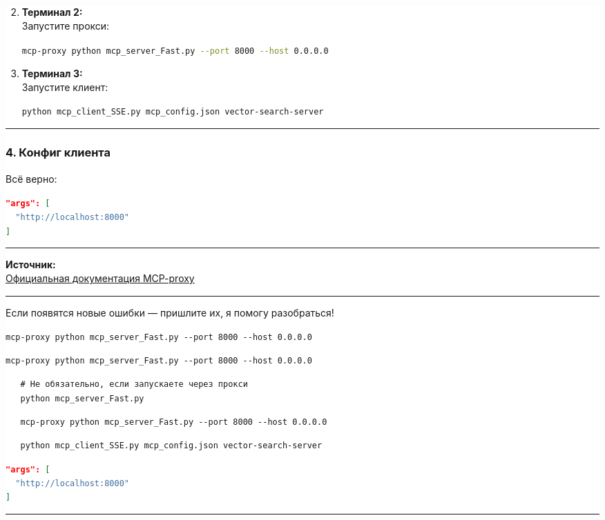 2. **Терминал 2:**  
   Запустите прокси:
   ```sh
   mcp-proxy python mcp_server_Fast.py --port 8000 --host 0.0.0.0
   ```

3. **Терминал 3:**  
   Запустите клиент:
   ```sh
   python mcp_client_SSE.py mcp_config.json vector-search-server
   ```

---

### 4. **Конфиг клиента**

Всё верно:
```json
"args": [
  "http://localhost:8000"
]
```

---

**Источник:**  
[Официальная документация MCP-proxy](https://github.com/modelcontextprotocol/python-sdk?tab=readme-ov-file#mcp-proxy)

---

Если появятся новые ошибки — пришлите их, я помогу разобраться!

```shellscript
mcp-proxy python mcp_server_Fast.py --port 8000 --host 0.0.0.0
```

```shellscript
mcp-proxy python mcp_server_Fast.py --port 8000 --host 0.0.0.0
```

```shellscript
   # Не обязательно, если запускаете через прокси
   python mcp_server_Fast.py
```

```shellscript
   mcp-proxy python mcp_server_Fast.py --port 8000 --host 0.0.0.0
```

```shellscript
   python mcp_client_SSE.py mcp_config.json vector-search-server
```

```json
"args": [
  "http://localhost:8000"
]
```

---